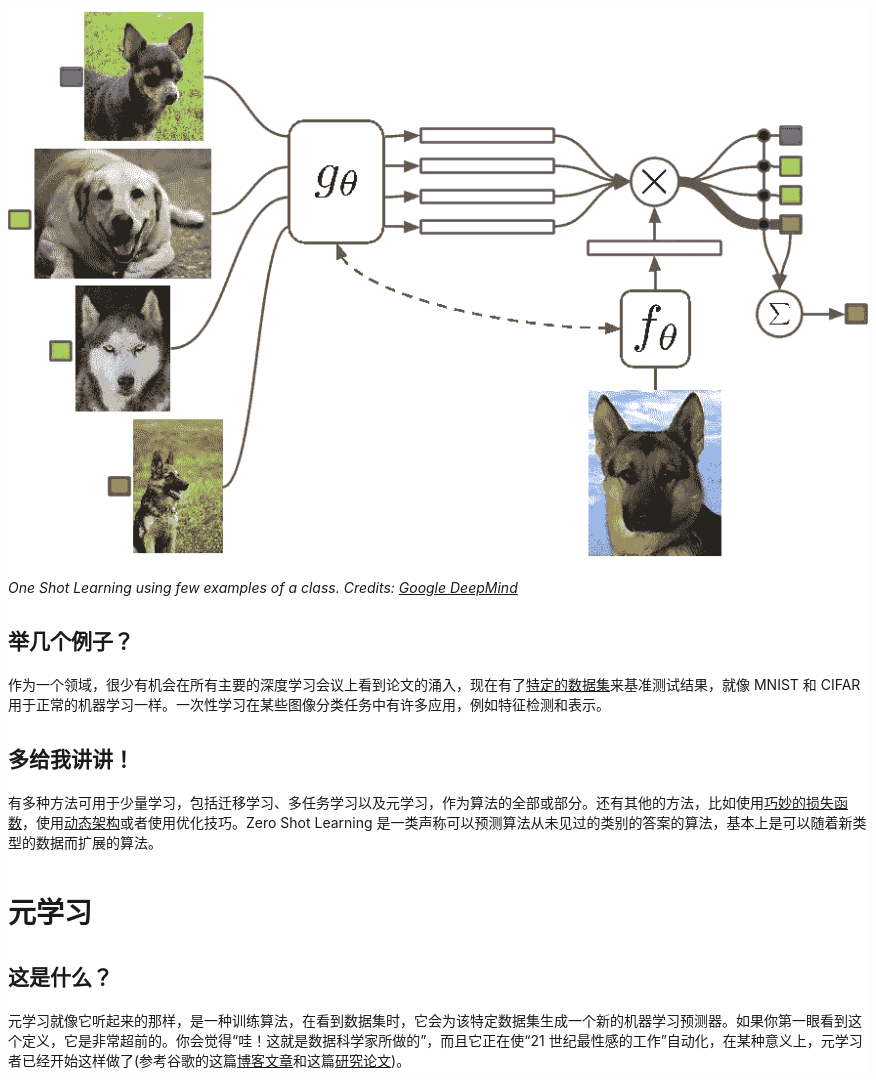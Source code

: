 ![](img/d314390fa270e3719b0cb73ac971bd75.png)

*One Shot Learning using few examples of a class. Credits:* [*Google DeepMind*](https://arxiv.org/pdf/1606.04080v1.pdf)

## 举几个例子？

作为一个领域，很少有机会在所有主要的深度学习会议上看到论文的涌入，现在有了[特定的数据集](https://github.com/brendenlake/omniglot)来基准测试结果，就像 MNIST 和 CIFAR 用于正常的机器学习一样。一次性学习在某些图像分类任务中有许多应用，例如特征检测和表示。

## 多给我讲讲！

有多种方法可用于少量学习，包括迁移学习、多任务学习以及元学习，作为算法的全部或部分。还有其他的方法，比如使用[巧妙的损失函数](https://deepmind.com/research/publications/matching-networks-one-shot-learning/)，使用[动态架构](https://arxiv.org/abs/1605.06065)或者使用优化技巧。Zero Shot Learning 是一类声称可以预测算法从未见过的类别的答案的算法，基本上是可以随着新类型的数据而扩展的算法。

# 元学习

## 这是什么？

元学习就像它听起来的那样，是一种训练算法，在看到数据集时，它会为该特定数据集生成一个新的机器学习预测器。如果你第一眼看到这个定义，它是非常超前的。你会觉得“哇！这就是数据科学家所做的”，而且它正在使“21 世纪最性感的工作”自动化，在某种意义上，元学习者已经开始这样做了(参考谷歌的这篇[博客文章](https://research.googleblog.com/2017/05/using-machine-learning-to-explore.html)和这篇[研究论文](https://arxiv.org/abs/1708.05344))。
